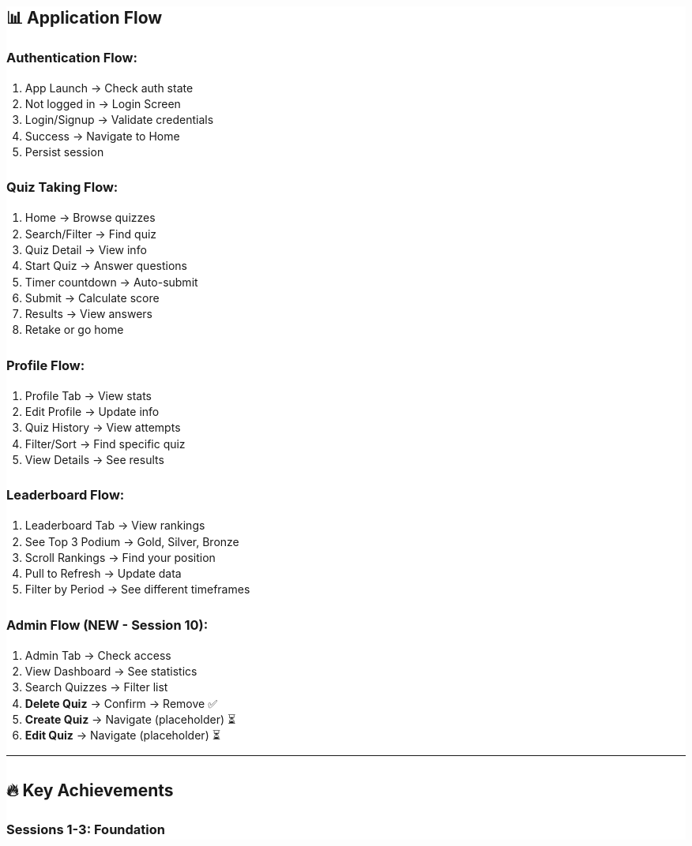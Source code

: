 ## 📊 Application Flow

### Authentication Flow:

1. App Launch → Check auth state
2. Not logged in → Login Screen
3. Login/Signup → Validate credentials
4. Success → Navigate to Home
5. Persist session

### Quiz Taking Flow:

1. Home → Browse quizzes
2. Search/Filter → Find quiz
3. Quiz Detail → View info
4. Start Quiz → Answer questions
5. Timer countdown → Auto-submit
6. Submit → Calculate score
7. Results → View answers
8. Retake or go home

### Profile Flow:

1. Profile Tab → View stats
2. Edit Profile → Update info
3. Quiz History → View attempts
4. Filter/Sort → Find specific quiz
5. View Details → See results

### Leaderboard Flow:

1. Leaderboard Tab → View rankings
2. See Top 3 Podium → Gold, Silver, Bronze
3. Scroll Rankings → Find your position
4. Pull to Refresh → Update data
5. Filter by Period → See different timeframes

### Admin Flow (NEW - Session 10):

1. Admin Tab → Check access
2. View Dashboard → See statistics
3. Search Quizzes → Filter list
4. **Delete Quiz** → Confirm → Remove ✅
5. **Create Quiz** → Navigate (placeholder) ⏳
6. **Edit Quiz** → Navigate (placeholder) ⏳

---

## 🔥 Key Achievements

### Sessions 1-3: Foundation
